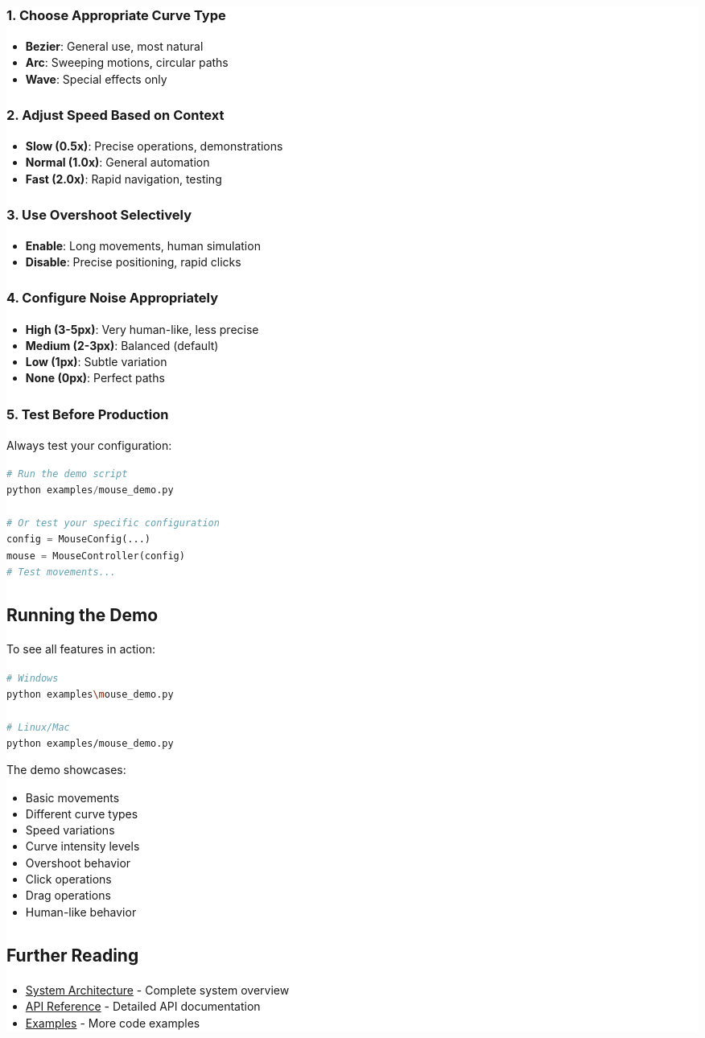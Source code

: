 ### 1. Choose Appropriate Curve Type

- **Bezier**: General use, most natural
- **Arc**: Sweeping motions, circular paths
- **Wave**: Special effects only

### 2. Adjust Speed Based on Context

- **Slow (0.5x)**: Precise operations, demonstrations
- **Normal (1.0x)**: General automation
- **Fast (2.0x)**: Rapid navigation, testing

### 3. Use Overshoot Selectively

- **Enable**: Long movements, human simulation
- **Disable**: Precise positioning, rapid clicks

### 4. Configure Noise Appropriately

- **High (3-5px)**: Very human-like, less precise
- **Medium (2-3px)**: Balanced (default)
- **Low (1px)**: Subtle variation
- **None (0px)**: Perfect paths

### 5. Test Before Production

Always test your configuration:

```python
# Run the demo script
python examples/mouse_demo.py

# Or test your specific configuration
config = MouseConfig(...)
mouse = MouseController(config)
# Test movements...
```

## Running the Demo

To see all features in action:

```bash
# Windows
python examples\mouse_demo.py

# Linux/Mac
python examples/mouse_demo.py
```

The demo showcases:
- Basic movements
- Different curve types
- Speed variations
- Curve intensity levels
- Overshoot behavior
- Click operations
- Drag operations
- Human-like behavior

## Further Reading

- [System Architecture](SYSTEM_ARCHITECTURE.md) - Complete system overview
- [API Reference](API_REFERENCE.md) - Detailed API documentation
- [Examples](../examples/) - More code examples
